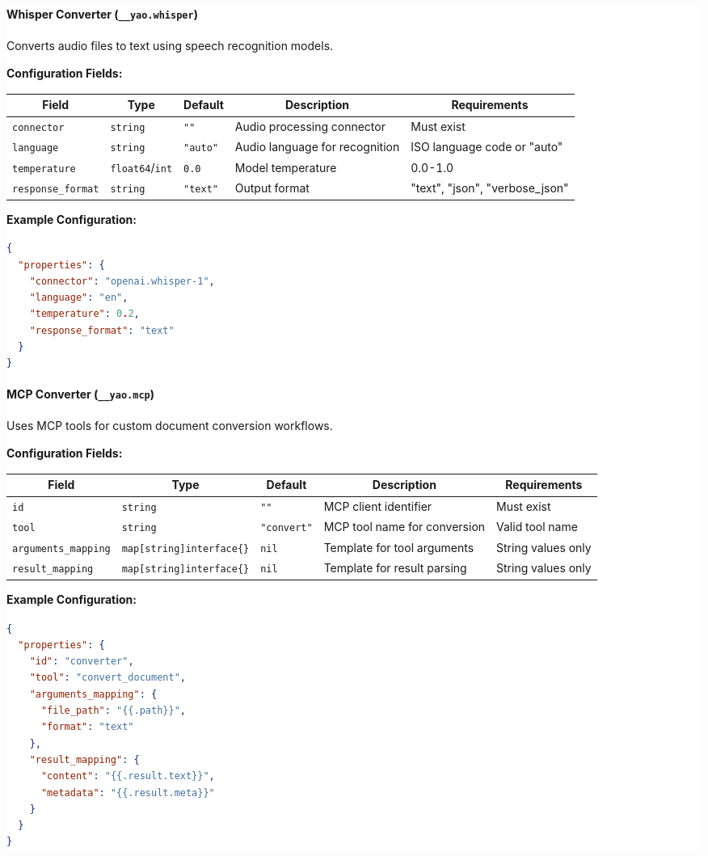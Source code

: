 #### Whisper Converter (`__yao.whisper`)

Converts audio files to text using speech recognition models.

**Configuration Fields:**

| Field             | Type            | Default  | Description                    | Requirements                   |
| ----------------- | --------------- | -------- | ------------------------------ | ------------------------------ |
| `connector`       | `string`        | `""`     | Audio processing connector     | Must exist                     |
| `language`        | `string`        | `"auto"` | Audio language for recognition | ISO language code or "auto"    |
| `temperature`     | `float64`/`int` | `0.0`    | Model temperature              | 0.0-1.0                        |
| `response_format` | `string`        | `"text"` | Output format                  | "text", "json", "verbose_json" |

**Example Configuration:**

```json
{
  "properties": {
    "connector": "openai.whisper-1",
    "language": "en",
    "temperature": 0.2,
    "response_format": "text"
  }
}
```

#### MCP Converter (`__yao.mcp`)

Uses MCP tools for custom document conversion workflows.

**Configuration Fields:**

| Field               | Type                     | Default     | Description                  | Requirements       |
| ------------------- | ------------------------ | ----------- | ---------------------------- | ------------------ |
| `id`                | `string`                 | `""`        | MCP client identifier        | Must exist         |
| `tool`              | `string`                 | `"convert"` | MCP tool name for conversion | Valid tool name    |
| `arguments_mapping` | `map[string]interface{}` | `nil`       | Template for tool arguments  | String values only |
| `result_mapping`    | `map[string]interface{}` | `nil`       | Template for result parsing  | String values only |

**Example Configuration:**

```json
{
  "properties": {
    "id": "converter",
    "tool": "convert_document",
    "arguments_mapping": {
      "file_path": "{{.path}}",
      "format": "text"
    },
    "result_mapping": {
      "content": "{{.result.text}}",
      "metadata": "{{.result.meta}}"
    }
  }
}
```
